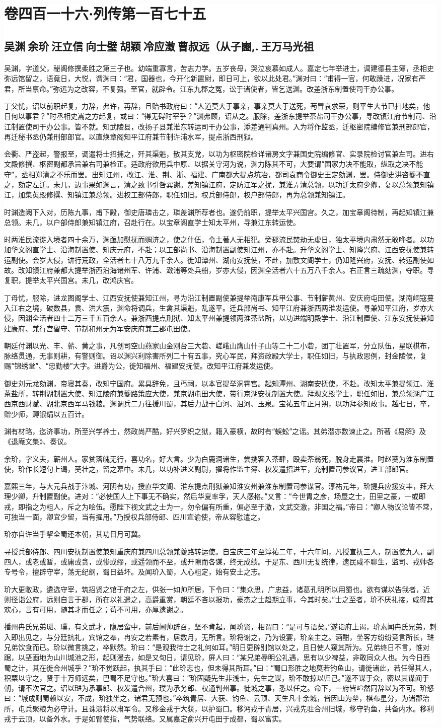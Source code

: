 # 卷四百一十六·列传第一百七十五

## 吴渊 余玠 汪立信 向士璧 胡颖 冷应澂 曹叔远（从子豳,. 王万马光祖

吴渊，字道父，秘阁修撰柔胜之第三子也。幼端重寡言，苦志力学。五岁丧母，哭泣哀慕如成人。嘉定七年举进士，调建德县主簿，丞相史弥远馆留之，语竟日，大悦，谓渊曰：“君，国器也，今开化新置尉，即日可上，欲以此处君。”渊对曰：“甫得一官，何敢躁进，况家有严君，所当禀命。”弥远为之改容，不复强。至官，就辟令。江东九郡之冤，讼于诸使者，皆乞送渊。改差浙东制置使司干办公事。

丁父忧，诏以前职起复，力辞，弗许，再辞，且贻书政府曰：“人道莫大于事亲，事亲莫大于送死，苟冒哀求荣，则平生大节已扫地矣，他日何以事君？”时丞相史嵩之方起复，或曰：“得无碍时宰乎？”渊弗顾，诏从之。服除，差浙东提举茶盐司干办公事，寻改镇江府节制司、沿江制置使司干办公事。皆不就。知武陵县，改扬子县兼淮东转运司干办公事，添差通判真州。入为将作监丞，迁枢密院编修官兼刑部郎官，再迁秘书丞仍兼刑部郎官。以直焕章阁知平江府兼节制许浦水军，提点浙西刑狱。

会衢、严盗起，警报至，调遣将士招捕之，歼其渠魁，散其支党，以功为枢密院检详诸房文字兼国史院编修官、实录院检讨官兼左司。进右文殿修撰、枢密副都承旨兼右司兼检正。适政府欲用兵中原、以据关守河为说，渊力陈其不可，大要谓“国家力决不能取，纵取之决不能守”，丞相郑清之不乐而罢。出知江州，改江、淮、荆、浙、福建、广南都大提点坑冶，都司袁商令御史王定劾渊，罢。侍御史洪咨夔不直之，劾定左迁。未几，边事果如渊言，清之致书引咎巽谢。差知镇江府，定防江军之扰，兼淮弄清总领，以功迁太府少卿，复以总领兼知镇江，加集英殿修撰、知镇江兼总领。进权工部侍郎，职任如旧。权兵部侍郎，权户部侍郎，再为总领兼知镇江。

时渊造阙下入对，历陈九事，甫下殿，御史唐璘击之，璘盖渊所荐者也。遂仍前职，提举太平兴国宫。久之，加宝章阁待制，再起知镇江兼总领。未几，以户部侍郎兼知镇江府，召赴行在。以宝章阁直学士知太平州，寻兼江东转运使。

时两淮民流徙入境者四十余万，渊亟加慰抚而赒济之，使之什伍，令土著人无相犯。旁郡流民焚劫无虚日，独太平境内肃然无敢哗者。以功加华文阁直学士、沿海制置使、知庆元府，不赴；以工部尚书、沿海制置副使知江州，亦不赴。升华文阁学士、知隆兴府、江西安抚使兼转运副使。会岁大侵，讲行荒政，全活者七十八万九千余人。徙知潭州、湖南安抚使，不赴，加敷文阁学士，仍知隆兴府，安抚、转运副使如故。改知镇江府兼都大提举浙西沿海诸州军、许浦、澉浦等处兵船，岁亦大侵，因渊全活者六十五万八千余人。右正言三疏劾渊，夺职。寻复职，提举太平兴国宫。未几，改鸿庆宫。

丁母忧，服除，进龙图阁学士、江西安抚使兼知江州，寻为沿江制置副使兼提举南康军兵甲公事、节制蕲黄州、安庆府屯田使。湖南峒寇蔓入江右之境，破数县，袁、洪大震，渊命将调兵，生禽其渠魁，乱遂平。迁兵部尚书、知平江府兼浙西两淮发运使。寻兼知平江府，岁亦大侵，因渊全活者四十二万三千五百余人。兼浙西提点刑狱、知太平州兼提领两淮茶盐所，以功进端明殿学士、沿江制置使、江东安抚使兼知建康府、兼行宫留守、节制和州无为军安庆府兼三郡屯田使。

朝廷付渊以光、丰、蕲、黄之事，凡创司空山燕家山金刚台三大砦、嵯峨山膺山什子山等二十二小砦，团丁壮置军，分立队伍，星联棋布，脉络贯通，无事则耕，有警则御。诏以渊兴利除害所列二十有五事，究心军民，拜资政殿大学士，职任如旧，与执政恩例，封金陵侯，复赐“锦绣堂”、“忠勤楼”大字。进爵为公，徙知福州、福建安抚使。改知平江府兼发运使。

御史刘元龙劾渊，帝寝其奏，改知宁国府。累具辞免，且丐祠，以本官提举洞霄宫。起知潭州、湖南安抚使，不赴。改知太平兼提领江、淮茶盐所，转荆湖制置大使、知江陵府兼夔路策应大使，兼京湖屯田大使，带行京湖安抚制置大使。拜观文殿学士，职任如旧，兼总领湖广江西京西财赋、湖北京西军马钱粮。渊调兵二万往援川蜀，其后力战于白河、沮河、玉泉。宝祐五年正月朔，以功拜参知政事。越七日，卒，赠少师，赙银绢以五百计。

渊有材略，迄济事功，所至兴学养士，然政尚严酷，好兴罗织之狱，籍入豪横，故时有“蜈蚣”之谣。其弟潜亦数谏止之。所著《易解》及《退庵文集》、奏议。

余玠，字义夫，蕲州人。家贫落魄无行，喜功名，好大言。少为白鹿洞诸生，尝携客入茶肆，殴卖茶翁死，脱身走襄淮。时赵葵为淮东制置使，玠作长短句上谒，葵壮之，留之幕中。未几，以功补进义副尉，擢将作监主簿、权发遣招进军，充制置司参议官，进工部郎官。

嘉熙三年，与大元兵战于汴城、河阴有功，授直华文阁、淮东提点刑狱兼知淮安州兼淮东制置司参谋官。淳祐元年，玠提兵应援安丰，拜大理少卿，升制置副使。进对：“必使国人上下事无不确实，然后华夏率孚，天人感格。”又言：“今世胄之彦，场屋之士，田里之豪，一或即戎，即指之为粗人，斥之为哙伍。愿陛下视文武之士为一，勿令偏有所重，偏必至于激，文武交激，非国之福。”帝曰：“卿人物议论皆不常，可独当一面，卿宜少留，当有擢用。”乃授权兵部侍郎、四川宣谕使，帝从容慰遣之。

玠亦自许当手挈全蜀还本朝，其功日月可冀。

寻授兵部侍郎、四川安抚制置使兼知重庆府兼四川总领兼夔路转运使。自宝庆三年至淳祐二年，十六年间，凡授宣抚三人，制置使九人，副四人，或老或暂，或庸或贪，或惨或缪，或遥领而不至，或开隙而各谋，终无成绩。于是东、西川无复统律，遗民咸不聊生，监司、戎帅各专号令，擅辟守宰，荡无纪纲，蜀日益坏。及闻玠入蜀，人心粗定，始有安土之志。

玠大更敝政，遴选守宰，筑招贤之馆于府之左，供张一如帅所居，下令曰：“集众思，广忠益，诸葛孔明所以用蜀也。欲有谋以告我者，近则径诣公府，远则自言于郡，所在以礼遣之，高爵重赏，朝廷不吝以报功，豪杰之士趋期立事，今其时矣。”士之至者，玠不厌礼接，咸得其欢心，言有可用，随其才而任之；苟不可用，亦厚遗谢之。

播州冉氏兄弟琎、璞，有文武才，隐居蛮中，前后阃帅辟召，坚不肯起，闻玠贤，相谓曰：“是可与语矣。”遂诣府上谒，玠素闻冉氏兄弟，刺入即出见之，与分廷抗礼，宾馆之奉，冉安之若素有，居数月，无所言。玠将谢之，乃为设宴，玠亲主之。酒酣，坐客方纷纷竞言所长，琎兄弟饮食而已。玠以微言挑之，卒默然。玠曰：“是观我待士之礼何如耳。”明日更辟别馆以处之，且日使人窥其所为。兄弟终日不言，惟对踞，以垩画地为山川城池之形，起则漫去，如是又旬日，请见玠，屏人曰：“某兄弟辱明公礼遇，思有以少裨益，非敢同众人也。为今日西蜀之计，其在徙合州城乎？”玠不觉跃起，执其手曰：“此玠志也，但未得其所耳。”曰：“蜀口形胜之地莫若钓鱼山，请徙诸此，若任得其人，积粟以守之，贤于十万师远矣，巴蜀不足守也。”玠大喜曰：“玠固疑先生非浅士，先生之谋，玠不敢掠以归己。”遂不谋于众，密以其谋闻于朝，请不次官之。诏以琎为承事郎、权发遣合州，璞为承务郎、权通判州事。徙城之事，悉以任之。命下，一府皆喧然同辞以为不可。玠怒曰：“城成则蜀赖以安，不成，玠独坐之，诸君无预也。”卒筑青居、大获、钓鱼、云顶、天生凡十余城，皆因山为垒，棋布星分，为诸郡治所，屯兵聚粮为必守计。且诛溃将以肃军令。又移金戎于大获，以护蜀口。移沔戎于青居，兴戎先驻合州旧城，移守钓鱼，共备内水。移利戎于云顶，以备外水。于是如臂使指，气势联络。又属嘉定俞兴开屯田于成都，蜀以富实。
